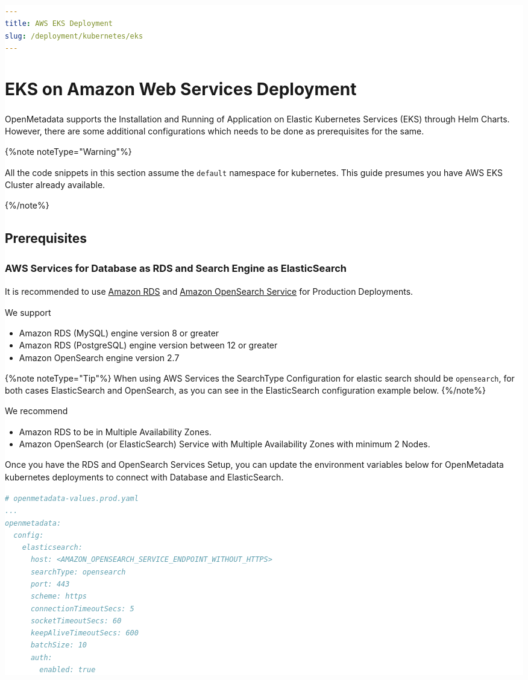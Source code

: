 ```yaml
---
title: AWS EKS Deployment
slug: /deployment/kubernetes/eks
---
```


# EKS on Amazon Web Services Deployment

OpenMetadata supports the Installation and Running of Application on Elastic Kubernetes Services (EKS) through Helm Charts.
However, there are some additional configurations which needs to be done as prerequisites for the same.

{%note noteType="Warning"%}

All the code snippets in this section assume the `default` namespace for kubernetes.
This guide presumes you have AWS EKS Cluster already available.

{%/note%}

## Prerequisites

### AWS Services for Database as RDS and Search Engine as ElasticSearch

It is recommended to use [Amazon RDS](https://docs.aws.amazon.com/rds/index.html) and [Amazon OpenSearch Service](https://docs.aws.amazon.com/opensearch-service/?id=docs_gateway) for Production Deployments.

We support 

- Amazon RDS (MySQL) engine version 8 or greater
- Amazon RDS (PostgreSQL) engine version between 12 or greater
- Amazon OpenSearch engine version 2.7

{%note noteType="Tip"%}
When using AWS Services the SearchType Configuration for elastic search should be `opensearch`, for both cases ElasticSearch and OpenSearch, as you can see in the ElasticSearch configuration example below.
{%/note%}

We recommend 
- Amazon RDS to be in Multiple Availability Zones. 
- Amazon OpenSearch (or ElasticSearch) Service with Multiple Availability Zones with minimum 2 Nodes.

Once you have the RDS and OpenSearch Services Setup, you can update the environment variables below for OpenMetadata kubernetes deployments to connect with Database and ElasticSearch.

```yaml
# openmetadata-values.prod.yaml
...
openmetadata:
  config:
    elasticsearch:
      host: <AMAZON_OPENSEARCH_SERVICE_ENDPOINT_WITHOUT_HTTPS>
      searchType: opensearch
      port: 443
      scheme: https
      connectionTimeoutSecs: 5
      socketTimeoutSecs: 60
      keepAliveTimeoutSecs: 600
      batchSize: 10
      auth:
        enabled: true
```
